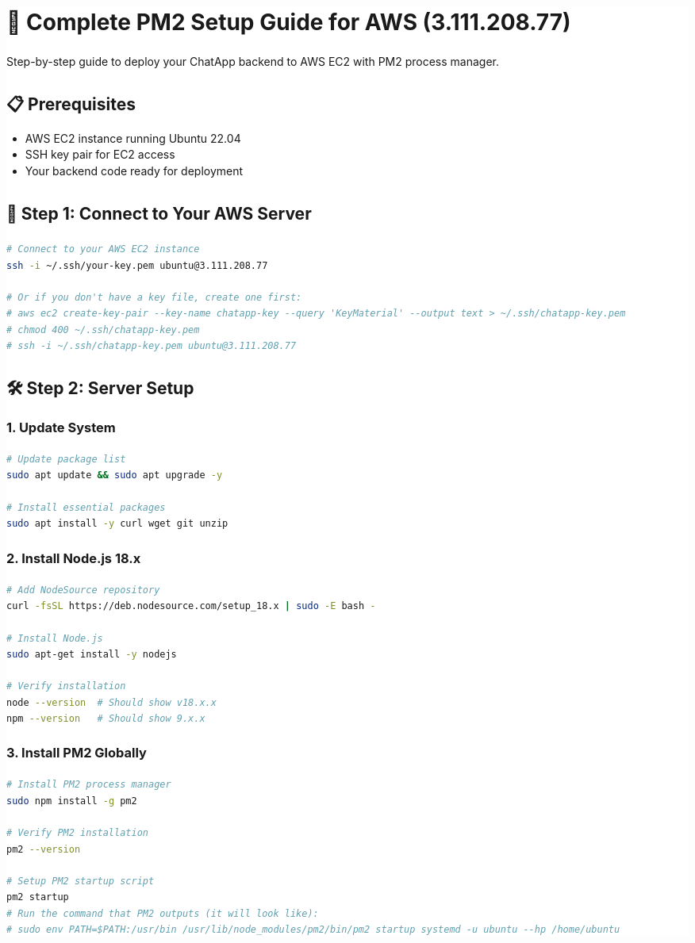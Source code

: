 # 🚀 Complete PM2 Setup Guide for AWS (3.111.208.77)

Step-by-step guide to deploy your ChatApp backend to AWS EC2 with PM2 process manager.

## 📋 Prerequisites

- AWS EC2 instance running Ubuntu 22.04
- SSH key pair for EC2 access
- Your backend code ready for deployment

## 🔧 Step 1: Connect to Your AWS Server

```bash
# Connect to your AWS EC2 instance
ssh -i ~/.ssh/your-key.pem ubuntu@3.111.208.77

# Or if you don't have a key file, create one first:
# aws ec2 create-key-pair --key-name chatapp-key --query 'KeyMaterial' --output text > ~/.ssh/chatapp-key.pem
# chmod 400 ~/.ssh/chatapp-key.pem
# ssh -i ~/.ssh/chatapp-key.pem ubuntu@3.111.208.77
```

## 🛠️ Step 2: Server Setup

### 1. Update System
```bash
# Update package list
sudo apt update && sudo apt upgrade -y

# Install essential packages
sudo apt install -y curl wget git unzip
```

### 2. Install Node.js 18.x
```bash
# Add NodeSource repository
curl -fsSL https://deb.nodesource.com/setup_18.x | sudo -E bash -

# Install Node.js
sudo apt-get install -y nodejs

# Verify installation
node --version  # Should show v18.x.x
npm --version   # Should show 9.x.x
```

### 3. Install PM2 Globally
```bash
# Install PM2 process manager
sudo npm install -g pm2

# Verify PM2 installation
pm2 --version

# Setup PM2 startup script
pm2 startup
# Run the command that PM2 outputs (it will look like):
# sudo env PATH=$PATH:/usr/bin /usr/lib/node_modules/pm2/bin/pm2 startup systemd -u ubuntu --hp /home/ubuntu
```
